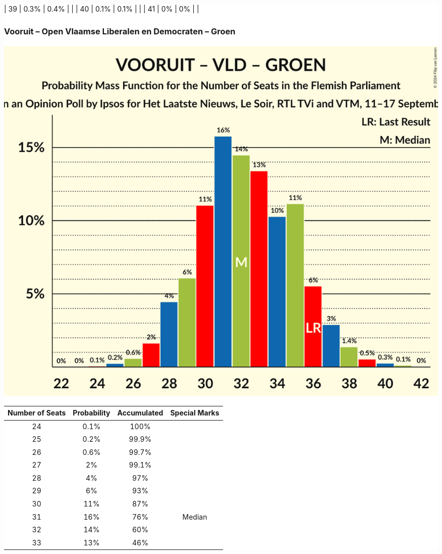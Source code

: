 | 39 | 0.3% | 0.4% |  |
| 40 | 0.1% | 0.1% |  |
| 41 | 0% | 0% |  |

### Vooruit – Open Vlaamse Liberalen en Democraten – Groen

![Graph with seats probability mass function not yet produced](2024-09-17-Ipsos-coalitions-seats-pmf-vooruit–vld–groen.png "Seats Probability Mass Function")

| Number of Seats | Probability | Accumulated | Special Marks |
|:---------------:|:-----------:|:-----------:|:-------------:|
| 24 | 0.1% | 100% |  |
| 25 | 0.2% | 99.9% |  |
| 26 | 0.6% | 99.7% |  |
| 27 | 2% | 99.1% |  |
| 28 | 4% | 97% |  |
| 29 | 6% | 93% |  |
| 30 | 11% | 87% |  |
| 31 | 16% | 76% | Median |
| 32 | 14% | 60% |  |
| 33 | 13% | 46% |  |